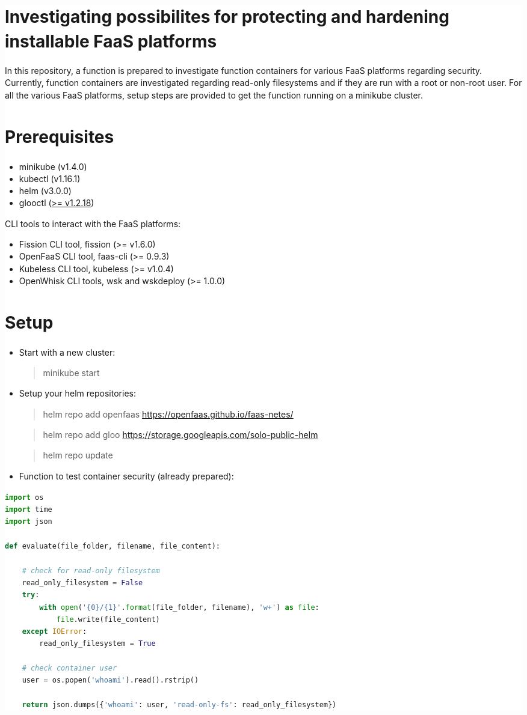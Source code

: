 # Investigating possibilites for protecting and hardening installable FaaS platforms 

In this repository, a function is prepared to investigate function containers for various FaaS platforms regarding security.
Currently, function containers are investigated regarding read-only filesystems and if they are run with a root or non-root user.
For all the various FaaS platforms, setup steps are provided to get the function running on a minikube cluster.

# Prerequisites

* minikube (v1.4.0)
* kubectl (v1.16.1)
* helm (v3.0.0)
* glooctl ([>= v1.2.18](https://github.com/solo-io/gloo/releases))

CLI tools to interact with the FaaS platforms:

* Fission CLI tool, fission (>= v1.6.0)
* OpenFaaS CLI tool, faas-cli (>= 0.9.3)
* Kubeless CLI tool, kubeless (>= v1.0.4)
* OpenWhisk CLI tools, wsk and wskdeploy (>= 1.0.0)

# Setup

* Start with a new cluster:
  > minikube start

* Setup your helm repositories:
  > helm repo add openfaas https://openfaas.github.io/faas-netes/

  > helm repo add gloo https://storage.googleapis.com/solo-public-helm

  > helm repo update

* Function to test container security (already prepared):

```python
import os
import time
import json

def evaluate(file_folder, filename, file_content):

    # check for read-only filesystem
    read_only_filesystem = False
    try:
        with open('{0}/{1}'.format(file_folder, filename), 'w+') as file:
            file.write(file_content)
    except IOError:
        read_only_filesystem = True

    # check container user
    user = os.popen('whoami').read().rstrip()

    return json.dumps({'whoami': user, 'read-only-fs': read_only_filesystem})
```
